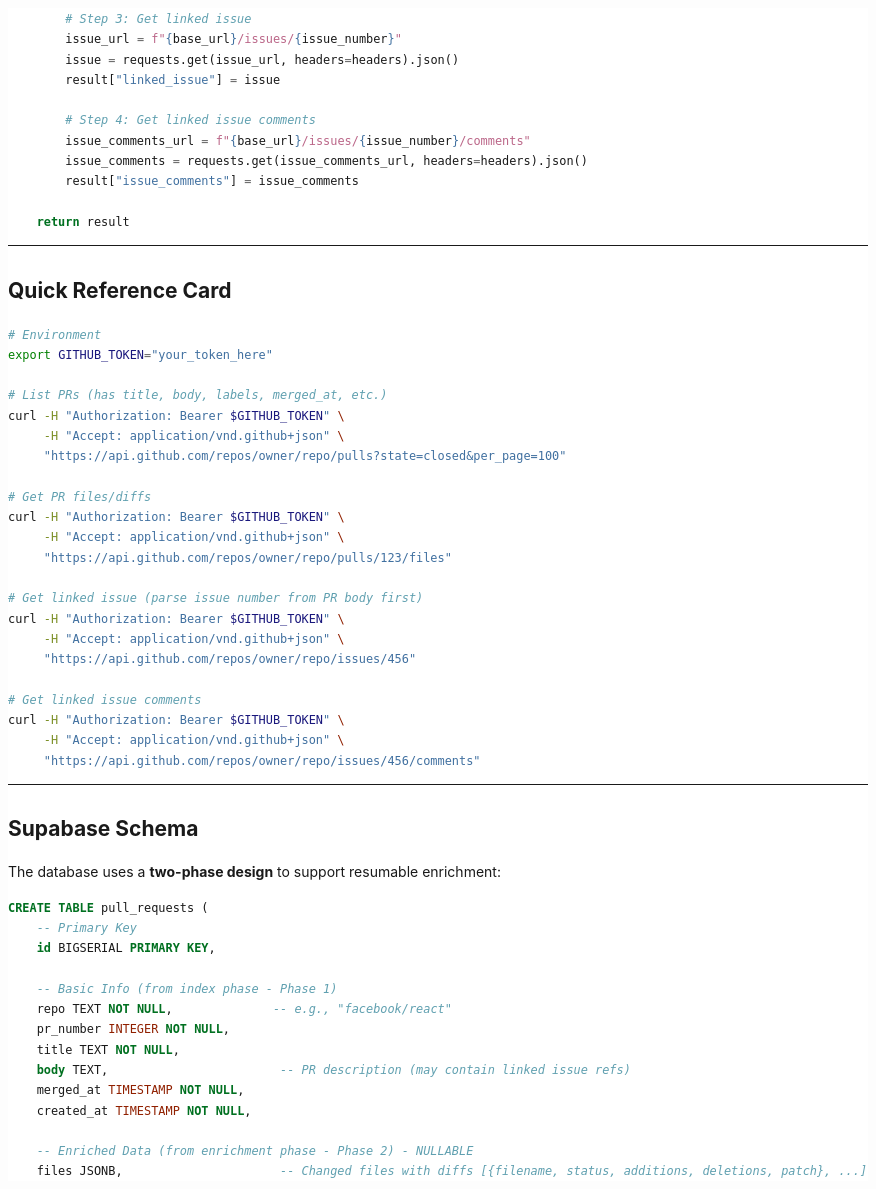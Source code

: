 ```python
        # Step 3: Get linked issue
        issue_url = f"{base_url}/issues/{issue_number}"
        issue = requests.get(issue_url, headers=headers).json()
        result["linked_issue"] = issue
        
        # Step 4: Get linked issue comments
        issue_comments_url = f"{base_url}/issues/{issue_number}/comments"
        issue_comments = requests.get(issue_comments_url, headers=headers).json()
        result["issue_comments"] = issue_comments
    
    return result
```

---

## Quick Reference Card

```bash
# Environment
export GITHUB_TOKEN="your_token_here"

# List PRs (has title, body, labels, merged_at, etc.)
curl -H "Authorization: Bearer $GITHUB_TOKEN" \
     -H "Accept: application/vnd.github+json" \
     "https://api.github.com/repos/owner/repo/pulls?state=closed&per_page=100"

# Get PR files/diffs
curl -H "Authorization: Bearer $GITHUB_TOKEN" \
     -H "Accept: application/vnd.github+json" \
     "https://api.github.com/repos/owner/repo/pulls/123/files"

# Get linked issue (parse issue number from PR body first)
curl -H "Authorization: Bearer $GITHUB_TOKEN" \
     -H "Accept: application/vnd.github+json" \
     "https://api.github.com/repos/owner/repo/issues/456"

# Get linked issue comments
curl -H "Authorization: Bearer $GITHUB_TOKEN" \
     -H "Accept: application/vnd.github+json" \
     "https://api.github.com/repos/owner/repo/issues/456/comments"
```

---

## Supabase Schema

The database uses a **two-phase design** to support resumable enrichment:

```sql
CREATE TABLE pull_requests (
    -- Primary Key
    id BIGSERIAL PRIMARY KEY,
    
    -- Basic Info (from index phase - Phase 1)
    repo TEXT NOT NULL,              -- e.g., "facebook/react"
    pr_number INTEGER NOT NULL,
    title TEXT NOT NULL,
    body TEXT,                        -- PR description (may contain linked issue refs)
    merged_at TIMESTAMP NOT NULL,
    created_at TIMESTAMP NOT NULL,
    
    -- Enriched Data (from enrichment phase - Phase 2) - NULLABLE
    files JSONB,                      -- Changed files with diffs [{filename, status, additions, deletions, patch}, ...]
```